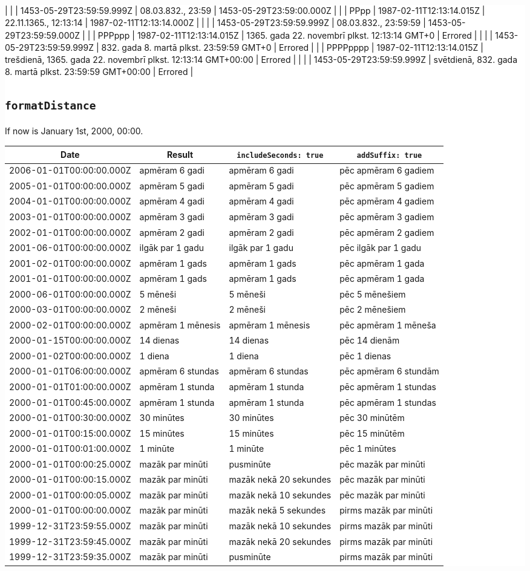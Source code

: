 |                                 |              | 1453-05-29T23:59:59.999Z | 08.03.832., 23:59                                            | 1453-05-29T23:59:00.000Z |
|                                 | PPpp         | 1987-02-11T12:13:14.015Z | 22.11.1365., 12:13:14                                        | 1987-02-11T12:13:14.000Z |
|                                 |              | 1453-05-29T23:59:59.999Z | 08.03.832., 23:59:59                                         | 1453-05-29T23:59:59.000Z |
|                                 | PPPppp       | 1987-02-11T12:13:14.015Z | 1365. gada 22. novembrī plkst. 12:13:14 GMT+0                | Errored                  |
|                                 |              | 1453-05-29T23:59:59.999Z | 832. gada 8. martā plkst. 23:59:59 GMT+0                     | Errored                  |
|                                 | PPPPpppp     | 1987-02-11T12:13:14.015Z | trešdienā, 1365. gada 22. novembrī plkst. 12:13:14 GMT+00:00 | Errored                  |
|                                 |              | 1453-05-29T23:59:59.999Z | svētdienā, 832. gada 8. martā plkst. 23:59:59 GMT+00:00      | Errored                  |

## `formatDistance`

If now is January 1st, 2000, 00:00.

| Date                     | Result             | `includeSeconds: true` | `addSuffix: true`          |
| ------------------------ | ------------------ | ---------------------- | -------------------------- |
| 2006-01-01T00:00:00.000Z | apmēram 6 gadi     | apmēram 6 gadi         | pēc apmēram 6 gadiem       |
| 2005-01-01T00:00:00.000Z | apmēram 5 gadi     | apmēram 5 gadi         | pēc apmēram 5 gadiem       |
| 2004-01-01T00:00:00.000Z | apmēram 4 gadi     | apmēram 4 gadi         | pēc apmēram 4 gadiem       |
| 2003-01-01T00:00:00.000Z | apmēram 3 gadi     | apmēram 3 gadi         | pēc apmēram 3 gadiem       |
| 2002-01-01T00:00:00.000Z | apmēram 2 gadi     | apmēram 2 gadi         | pēc apmēram 2 gadiem       |
| 2001-06-01T00:00:00.000Z | ilgāk par 1 gadu   | ilgāk par 1 gadu       | pēc ilgāk par 1 gadu       |
| 2001-02-01T00:00:00.000Z | apmēram 1 gads     | apmēram 1 gads         | pēc apmēram 1 gada         |
| 2001-01-01T00:00:00.000Z | apmēram 1 gads     | apmēram 1 gads         | pēc apmēram 1 gada         |
| 2000-06-01T00:00:00.000Z | 5 mēneši           | 5 mēneši               | pēc 5 mēnešiem             |
| 2000-03-01T00:00:00.000Z | 2 mēneši           | 2 mēneši               | pēc 2 mēnešiem             |
| 2000-02-01T00:00:00.000Z | apmēram 1 mēnesis  | apmēram 1 mēnesis      | pēc apmēram 1 mēneša       |
| 2000-01-15T00:00:00.000Z | 14 dienas          | 14 dienas              | pēc 14 dienām              |
| 2000-01-02T00:00:00.000Z | 1 diena            | 1 diena                | pēc 1 dienas               |
| 2000-01-01T06:00:00.000Z | apmēram 6 stundas  | apmēram 6 stundas      | pēc apmēram 6 stundām      |
| 2000-01-01T01:00:00.000Z | apmēram 1 stunda   | apmēram 1 stunda       | pēc apmēram 1 stundas      |
| 2000-01-01T00:45:00.000Z | apmēram 1 stunda   | apmēram 1 stunda       | pēc apmēram 1 stundas      |
| 2000-01-01T00:30:00.000Z | 30 minūtes         | 30 minūtes             | pēc 30 minūtēm             |
| 2000-01-01T00:15:00.000Z | 15 minūtes         | 15 minūtes             | pēc 15 minūtēm             |
| 2000-01-01T00:01:00.000Z | 1 minūte           | 1 minūte               | pēc 1 minūtes              |
| 2000-01-01T00:00:25.000Z | mazāk par minūti   | pusminūte              | pēc mazāk par minūti       |
| 2000-01-01T00:00:15.000Z | mazāk par minūti   | mazāk nekā 20 sekundes | pēc mazāk par minūti       |
| 2000-01-01T00:00:05.000Z | mazāk par minūti   | mazāk nekā 10 sekundes | pēc mazāk par minūti       |
| 2000-01-01T00:00:00.000Z | mazāk par minūti   | mazāk nekā 5 sekundes  | pirms mazāk par minūti     |
| 1999-12-31T23:59:55.000Z | mazāk par minūti   | mazāk nekā 10 sekundes | pirms mazāk par minūti     |
| 1999-12-31T23:59:45.000Z | mazāk par minūti   | mazāk nekā 20 sekundes | pirms mazāk par minūti     |
| 1999-12-31T23:59:35.000Z | mazāk par minūti   | pusminūte              | pirms mazāk par minūti     |
